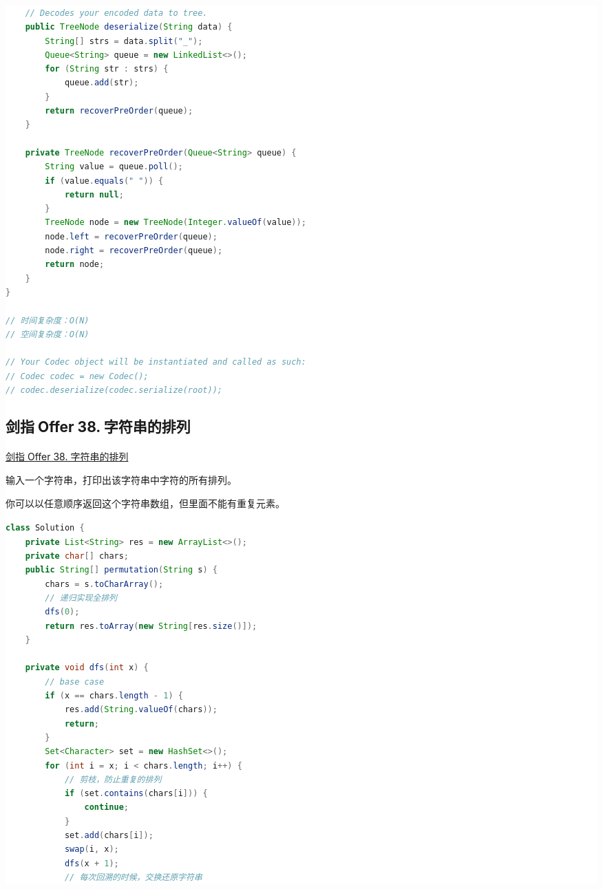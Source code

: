 ```java
    // Decodes your encoded data to tree.
    public TreeNode deserialize(String data) {
        String[] strs = data.split("_");
        Queue<String> queue = new LinkedList<>();
        for (String str : strs) {
            queue.add(str);
        }
        return recoverPreOrder(queue);
    }

    private TreeNode recoverPreOrder(Queue<String> queue) {
        String value = queue.poll();
        if (value.equals(" ")) {
            return null;
        }
        TreeNode node = new TreeNode(Integer.valueOf(value));
        node.left = recoverPreOrder(queue);
        node.right = recoverPreOrder(queue);
        return node;
    }
}

// 时间复杂度：O(N)
// 空间复杂度：O(N)

// Your Codec object will be instantiated and called as such:
// Codec codec = new Codec();
// codec.deserialize(codec.serialize(root));
```
## 剑指 Offer 38. 字符串的排列

[剑指 Offer 38. 字符串的排列](https://leetcode-cn.com/problems/zi-fu-chuan-de-pai-lie-lcof/)

输入一个字符串，打印出该字符串中字符的所有排列。

你可以以任意顺序返回这个字符串数组，但里面不能有重复元素。

```java
class Solution {
    private List<String> res = new ArrayList<>();
    private char[] chars;
    public String[] permutation(String s) {
        chars = s.toCharArray();
        // 递归实现全排列
        dfs(0);
        return res.toArray(new String[res.size()]);
    }

    private void dfs(int x) {
        // base case
        if (x == chars.length - 1) {
            res.add(String.valueOf(chars));
            return;
        }
        Set<Character> set = new HashSet<>();
        for (int i = x; i < chars.length; i++) {
            // 剪枝，防止重复的排列
            if (set.contains(chars[i])) {
                continue;
            }
            set.add(chars[i]);
            swap(i, x);
            dfs(x + 1);
            // 每次回溯的时候，交换还原字符串
```